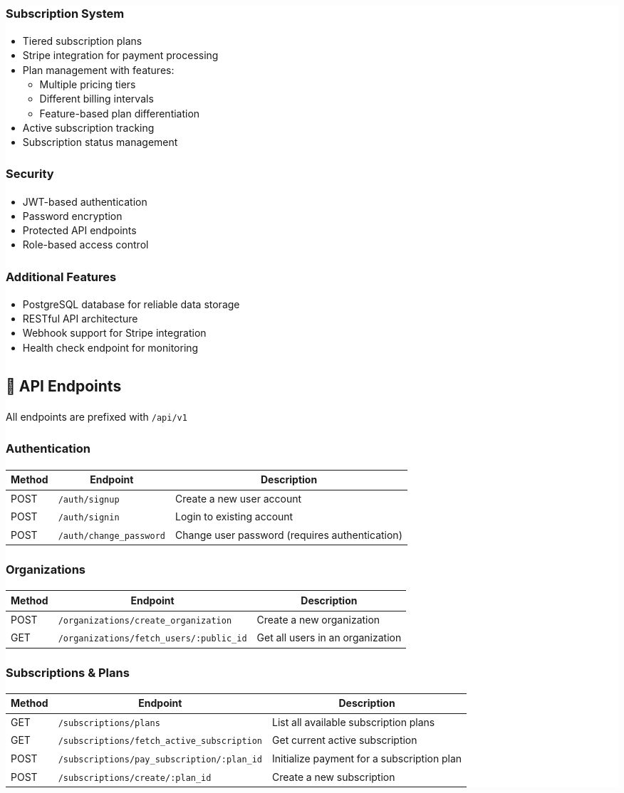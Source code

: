 ### Subscription System
- Tiered subscription plans
- Stripe integration for payment processing
- Plan management with features:
  - Multiple pricing tiers
  - Different billing intervals
  - Feature-based plan differentiation
- Active subscription tracking
- Subscription status management

### Security
- JWT-based authentication
- Password encryption
- Protected API endpoints
- Role-based access control

### Additional Features
- PostgreSQL database for reliable data storage
- RESTful API architecture
- Webhook support for Stripe integration
- Health check endpoint for monitoring

## 🔨 API Endpoints

All endpoints are prefixed with `/api/v1`

### Authentication
| Method | Endpoint | Description |
|--------|----------|-------------|
| POST | `/auth/signup` | Create a new user account |
| POST | `/auth/signin` | Login to existing account |
| POST | `/auth/change_password` | Change user password (requires authentication) |

### Organizations
| Method | Endpoint | Description |
|--------|----------|-------------|
| POST | `/organizations/create_organization` | Create a new organization |
| GET | `/organizations/fetch_users/:public_id` | Get all users in an organization |

### Subscriptions & Plans
| Method | Endpoint | Description |
|--------|----------|-------------|
| GET | `/subscriptions/plans` | List all available subscription plans |
| GET | `/subscriptions/fetch_active_subscription` | Get current active subscription |
| POST | `/subscriptions/pay_subscription/:plan_id` | Initialize payment for a subscription plan |
| POST | `/subscriptions/create/:plan_id` | Create a new subscription |
